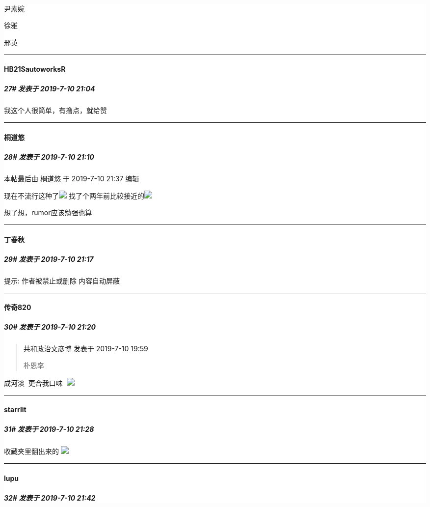 尹素婉

徐雅

邢英

*****

####  HB21SautoworksR  
##### 27#       发表于 2019-7-10 21:04

我这个人很简单，有撸点，就给赞

*****

####  桐道悠  
##### 28#       发表于 2019-7-10 21:10

 本帖最后由 桐道悠 于 2019-7-10 21:37 编辑 

现在不流行这种了<img src="https://static.saraba1st.com/image/smiley/face2017/002.png" referrerpolicy="no-referrer">
找了个两年前比较接近的<img src="https://static.saraba1st.com/image/smiley/face2017/018.png" referrerpolicy="no-referrer">

想了想，rumor应该勉强也算

*****

####  丁春秋  
##### 29#       发表于 2019-7-10 21:17

提示: 作者被禁止或删除 内容自动屏蔽

*****

####  传奇820  
##### 30#       发表于 2019-7-10 21:20

<blockquote><a href="httphttps://bbs.saraba1st.com/2b/forum.php?mod=redirect&amp;goto=findpost&amp;pid=44463238&amp;ptid=1845715" target="_blank">共和政治文彦博 发表于 2019-7-10 19:59</a>

朴恩率</blockquote>
成河淡  更合我口味  <img src="https://static.saraba1st.com/image/smiley/face2017/079.png" referrerpolicy="no-referrer">



*****

####  starrlit  
##### 31#       发表于 2019-7-10 21:28

收藏夹里翻出来的 <img src="https://static.saraba1st.com/image/smiley/face2017/074.png" referrerpolicy="no-referrer">

*****

####  lupu  
##### 32#       发表于 2019-7-10 21:42
